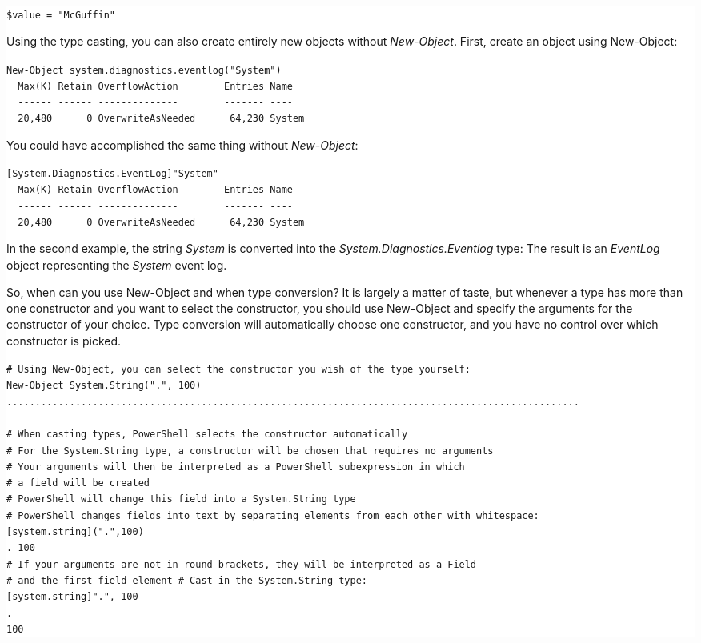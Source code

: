     $value = "McGuffin"

Using the type casting, you can also create entirely new objects without _New-Object_. First, create an object using New-Object:

    New-Object system.diagnostics.eventlog("System")
      Max(K) Retain OverflowAction        Entries Name
      ------ ------ --------------        ------- ----
      20,480      0 OverwriteAsNeeded      64,230 System

You could have accomplished the same thing without _New-Object_:

    [System.Diagnostics.EventLog]"System"
      Max(K) Retain OverflowAction        Entries Name
      ------ ------ --------------        ------- ----
      20,480      0 OverwriteAsNeeded      64,230 System

In the second example, the string _System_ is converted into the _System.Diagnostics.Eventlog_ type: The result is an _EventLog_ object representing the _System_ event log.

So, when can you use New-Object and when type conversion? It is largely a matter of taste, but whenever a type has more than one constructor and you want to select the constructor, you should use New-Object and specify the arguments for the constructor of your choice. Type conversion will automatically choose one constructor, and you have no control over which constructor is picked.

    # Using New-Object, you can select the constructor you wish of the type yourself:
    New-Object System.String(".", 100)
    ....................................................................................................

    # When casting types, PowerShell selects the constructor automatically
    # For the System.String type, a constructor will be chosen that requires no arguments
    # Your arguments will then be interpreted as a PowerShell subexpression in which
    # a field will be created
    # PowerShell will change this field into a System.String type
    # PowerShell changes fields into text by separating elements from each other with whitespace:
    [system.string](".",100)
    . 100
    # If your arguments are not in round brackets, they will be interpreted as a Field
    # and the first field element # Cast in the System.String type:
    [system.string]".", 100
    .
    100


[1]: http://powershell.com/cs/blogs/ebookv2/archive/2012/03/06/chapter-11-error-handling.aspx
[2]: http://powershell.com/cs/blogs/ebookv2/archive/2012/02/02/chapter-3-variables.aspx